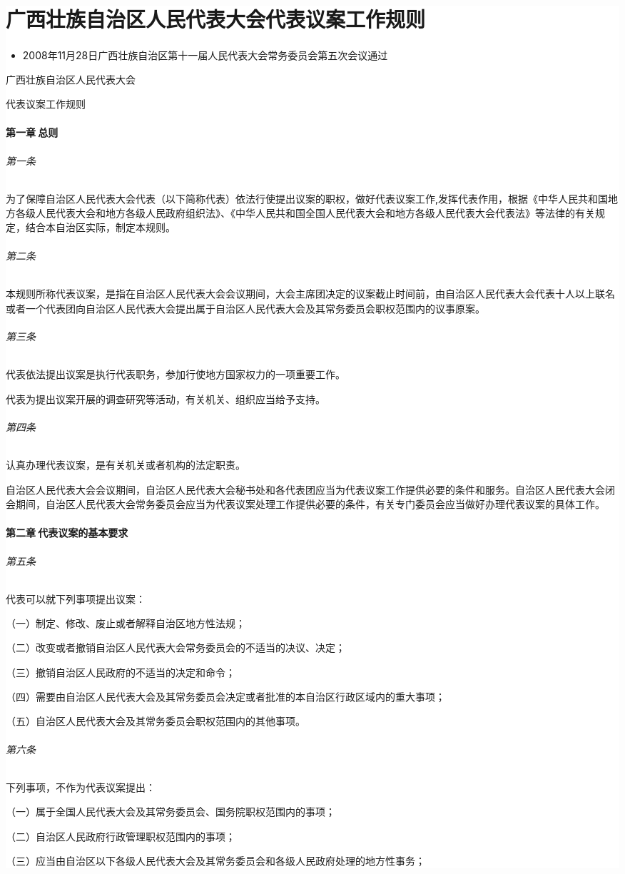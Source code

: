 # 广西壮族自治区人民代表大会代表议案工作规则

- 2008年11月28日广西壮族自治区第十一届人民代表大会常务委员会第五次会议通过



广西壮族自治区人民代表大会

代表议案工作规则

#### 第一章 总则

###### 第一条

为了保障自治区人民代表大会代表（以下简称代表）依法行使提出议案的职权，做好代表议案工作,发挥代表作用，根据《中华人民共和国地方各级人民代表大会和地方各级人民政府组织法》、《中华人民共和国全国人民代表大会和地方各级人民代表大会代表法》等法律的有关规定，结合本自治区实际，制定本规则。

###### 第二条

本规则所称代表议案，是指在自治区人民代表大会会议期间，大会主席团决定的议案截止时间前，由自治区人民代表大会代表十人以上联名或者一个代表团向自治区人民代表大会提出属于自治区人民代表大会及其常务委员会职权范围内的议事原案。

###### 第三条

代表依法提出议案是执行代表职务，参加行使地方国家权力的一项重要工作。

代表为提出议案开展的调查研究等活动，有关机关、组织应当给予支持。

###### 第四条

认真办理代表议案，是有关机关或者机构的法定职责。

自治区人民代表大会会议期间，自治区人民代表大会秘书处和各代表团应当为代表议案工作提供必要的条件和服务。自治区人民代表大会闭会期间，自治区人民代表大会常务委员会应当为代表议案处理工作提供必要的条件，有关专门委员会应当做好办理代表议案的具体工作。

#### 第二章 代表议案的基本要求

###### 第五条

代表可以就下列事项提出议案：

（一）制定、修改、废止或者解释自治区地方性法规；

（二）改变或者撤销自治区人民代表大会常务委员会的不适当的决议、决定；

（三）撤销自治区人民政府的不适当的决定和命令；

（四）需要由自治区人民代表大会及其常务委员会决定或者批准的本自治区行政区域内的重大事项；

（五）自治区人民代表大会及其常务委员会职权范围内的其他事项。

###### 第六条

下列事项，不作为代表议案提出：

（一）属于全国人民代表大会及其常务委员会、国务院职权范围内的事项；

（二）自治区人民政府行政管理职权范围内的事项；

（三）应当由自治区以下各级人民代表大会及其常务委员会和各级人民政府处理的地方性事务；
